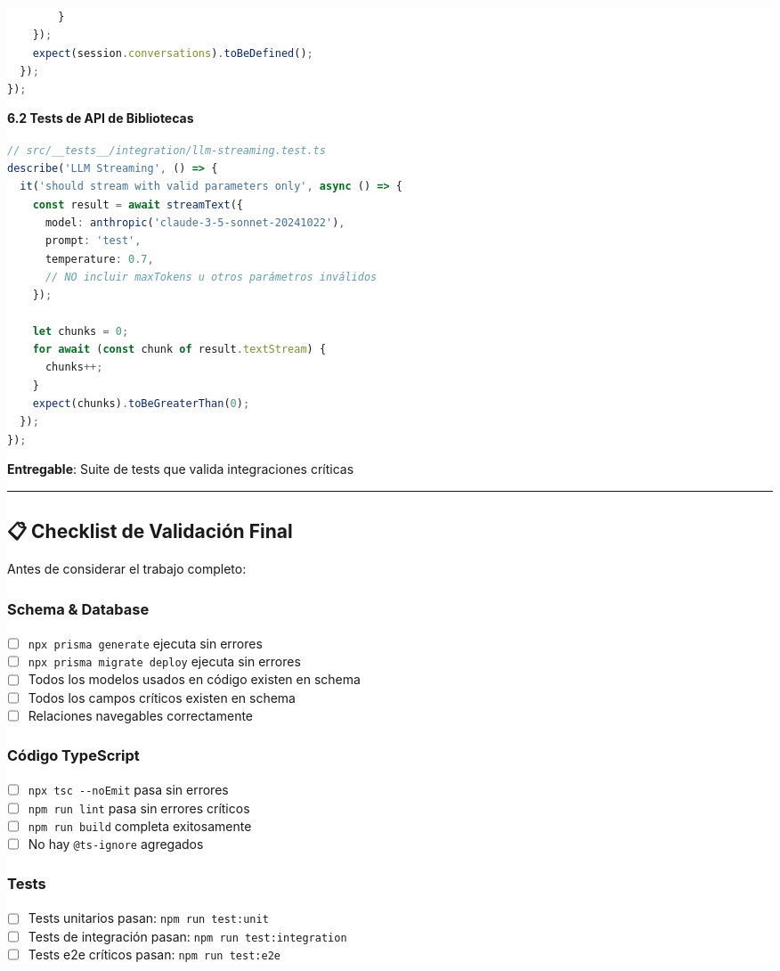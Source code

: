 ```typescript
        }
    });
    expect(session.conversations).toBeDefined();
  });
});
```

**6.2 Tests de API de Bibliotecas**
```typescript
// src/__tests__/integration/llm-streaming.test.ts
describe('LLM Streaming', () => {
  it('should stream with valid parameters only', async () => {
    const result = await streamText({
      model: anthropic('claude-3-5-sonnet-20241022'),
      prompt: 'test',
      temperature: 0.7,
      // NO incluir maxTokens u otros parámetros inválidos
    });

    let chunks = 0;
    for await (const chunk of result.textStream) {
      chunks++;
    }
    expect(chunks).toBeGreaterThan(0);
  });
});
```

**Entregable**: Suite de tests que valida integraciones críticas

---

## 📋 Checklist de Validación Final

Antes de considerar el trabajo completo:

### Schema & Database
- [ ] `npx prisma generate` ejecuta sin errores
- [ ] `npx prisma migrate deploy` ejecuta sin errores
- [ ] Todos los modelos usados en código existen en schema
- [ ] Todos los campos críticos existen en schema
- [ ] Relaciones navegables correctamente

### Código TypeScript
- [ ] `npx tsc --noEmit` pasa sin errores
- [ ] `npm run lint` pasa sin errores críticos
- [ ] `npm run build` completa exitosamente
- [ ] No hay `@ts-ignore` agregados

### Tests
- [ ] Tests unitarios pasan: `npm run test:unit`
- [ ] Tests de integración pasan: `npm run test:integration`
- [ ] Tests e2e críticos pasan: `npm run test:e2e`
